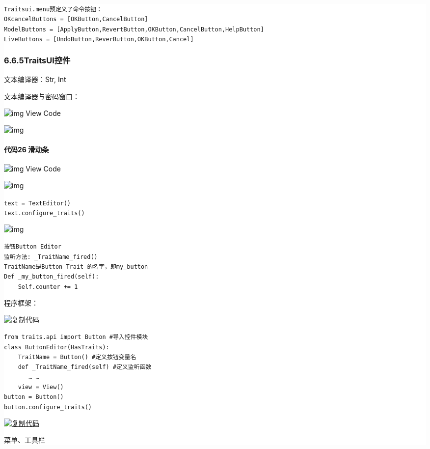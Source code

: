 ```
Traitsui.menu预定义了命令按钮：
OKcancelButtons = [OKButton,CancelButton]
ModelButtons = [ApplyButton,RevertButton,OKButton,CancelButton,HelpButton]
LiveButtons = [UndoButton,ReverButton,OKButton,Cancel]
```

### 6.6.5TraitsUI控件

文本编译器：Str, Int

文本编译器与密码窗口：

![img](https://images.cnblogs.com/OutliningIndicators/ContractedBlock.gif) View Code

![img](https://img2018.cnblogs.com/common/1563796/201912/1563796-20191221103921288-996047896.png)

#### 代码26 滑动条

![img](https://images.cnblogs.com/OutliningIndicators/ContractedBlock.gif) View Code

![img](https://img2018.cnblogs.com/common/1563796/201912/1563796-20191221104040315-1999370979.png)

```
text = TextEditor()
text.configure_traits()
```

![img](https://img2018.cnblogs.com/i-beta/1563796/201912/1563796-20191221104100579-529131181.png)

```
按钮Button Editor
监听方法: _TraitName_fired()
TraitName是Button Trait 的名字，即my_button
Def _my_button_fired(self):
    Self.counter += 1
```

程序框架：

[![复制代码](https://common.cnblogs.com/images/copycode.gif)](javascript:void(0);)

```
from traits.api import Button #导入控件模块
class ButtonEditor(HasTraits):
    TraitName = Button() #定义按钮变量名
    def _TraitName_fired(self) #定义监听函数
       … …
    view = View()
button = Button()
button.configure_traits()
```

[![复制代码](https://common.cnblogs.com/images/copycode.gif)](javascript:void(0);)

菜单、工具栏

